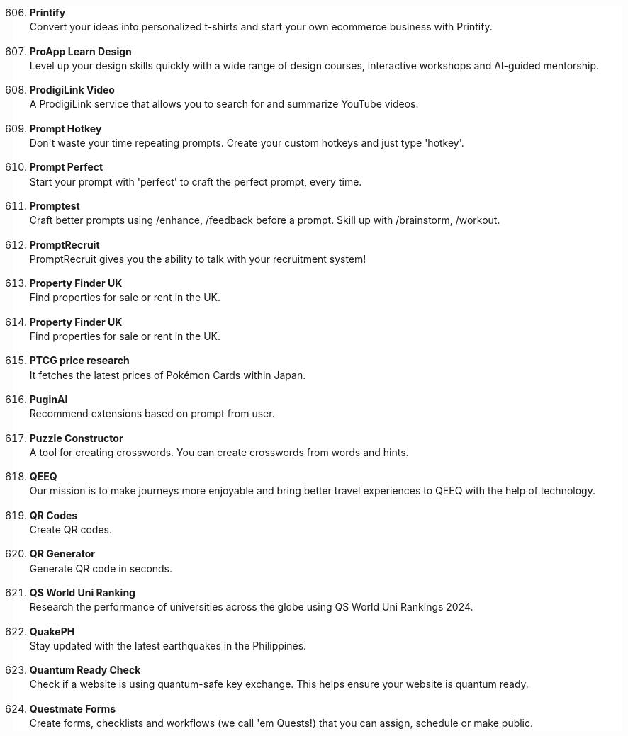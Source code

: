 606. **Printify**<br/>
Convert your ideas into personalized t-shirts and start your own ecommerce business with Printify.

607. **ProApp Learn Design**<br/>
Level up your design skills quickly with a wide range of design courses, interactive workshops and AI-guided mentorship.

608. **ProdigiLink Video**<br/>
A ProdigiLink service that allows you to search for and summarize YouTube videos.

609. **Prompt Hotkey**<br/>
Don't waste your time repeating prompts. Create your custom hotkeys and just type 'hotkey'.

610. **Prompt Perfect**<br/>
Start your prompt with 'perfect' to craft the perfect prompt, every time.

611. **Promptest**<br/>
Craft better prompts using /enhance, /feedback before a prompt. Skill up with /brainstorm, /workout.

612. **PromptRecruit**<br/>
PromptRecruit gives you the ability to talk with your recruitment system!

613. **Property Finder UK**<br/>
Find properties for sale or rent in the UK.

614. **Property Finder UK**<br/>
Find properties for sale or rent in the UK.

615. **PTCG price research**<br/>
It fetches the latest prices of Pokémon Cards within Japan.

616. **PuginAI**<br/>
Recommend extensions based on prompt from user.

617. **Puzzle Constructor**<br/>
A tool for creating crosswords. You can create crosswords from words and hints.

618. **QEEQ**<br/>
Our mission is to make journeys more enjoyable and bring better travel experiences to QEEQ with the help of technology.

619. **QR Codes**<br/>
Create QR codes.

620. **QR Generator**<br/>
Generate QR code in seconds.

621. **QS World Uni Ranking**<br/>
Research the performance of universities across the globe using QS World Uni Rankings 2024.

622. **QuakePH**<br/>
Stay updated with the latest earthquakes in the Philippines.

623. **Quantum Ready Check**<br/>
Check if a website is using quantum-safe key exchange. This helps ensure your website is quantum ready.

624. **Questmate Forms**<br/>
Create forms, checklists and workflows (we call 'em Quests!) that you can assign, schedule or make public.
